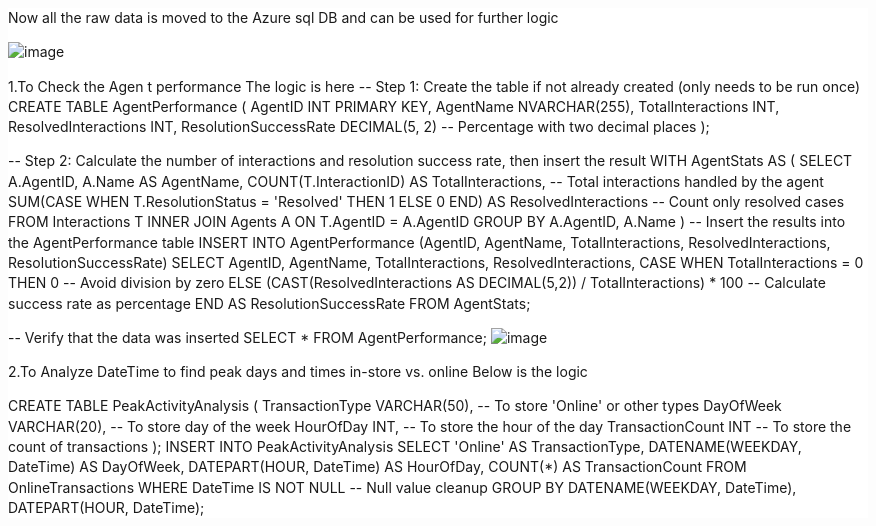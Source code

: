 Now all the raw data is moved to the Azure sql DB and can be used for further logic
 
<img width="468" alt="image" src="https://github.com/user-attachments/assets/67929476-210e-485b-9d75-ac7cdebba817" />

1.To Check the Agen t performance 
The logic is here 
-- Step 1: Create the table if not already created (only needs to be run once)
CREATE TABLE AgentPerformance (
    AgentID INT PRIMARY KEY,
    AgentName NVARCHAR(255),
    TotalInteractions INT,
    ResolvedInteractions INT,
    ResolutionSuccessRate DECIMAL(5, 2)  -- Percentage with two decimal places
);

-- Step 2: Calculate the number of interactions and resolution success rate, then insert the result
WITH AgentStats AS (
    SELECT 
        A.AgentID,
        A.Name AS AgentName,
        COUNT(T.InteractionID) AS TotalInteractions,  -- Total interactions handled by the agent
        SUM(CASE WHEN T.ResolutionStatus = 'Resolved' THEN 1 ELSE 0 END) AS ResolvedInteractions  -- Count only resolved cases
    FROM Interactions T
    INNER JOIN Agents A ON T.AgentID = A.AgentID
    GROUP BY A.AgentID, A.Name
)
-- Insert the results into the AgentPerformance table
INSERT INTO AgentPerformance (AgentID, AgentName, TotalInteractions, ResolvedInteractions, ResolutionSuccessRate)
SELECT 
    AgentID,
    AgentName,
    TotalInteractions,
    ResolvedInteractions,
    CASE 
        WHEN TotalInteractions = 0 THEN 0  -- Avoid division by zero
        ELSE (CAST(ResolvedInteractions AS DECIMAL(5,2)) / TotalInteractions) * 100  -- Calculate success rate as percentage
    END AS ResolutionSuccessRate
FROM AgentStats;

-- Verify that the data was inserted
SELECT * FROM AgentPerformance;
 <img width="468" alt="image" src="https://github.com/user-attachments/assets/6c859350-52a7-4fa5-bb32-35e9f8b817ba" />


2.To Analyze DateTime to find peak days and times in-store vs. online
Below is the logic 

CREATE TABLE PeakActivityAnalysis (
    TransactionType VARCHAR(50),  -- To store 'Online' or other types
    DayOfWeek VARCHAR(20),       -- To store day of the week
    HourOfDay INT,               -- To store the hour of the day
    TransactionCount INT         -- To store the count of transactions
);
INSERT INTO PeakActivityAnalysis
SELECT 
    'Online' AS TransactionType,
    DATENAME(WEEKDAY, DateTime) AS DayOfWeek,
    DATEPART(HOUR, DateTime) AS HourOfDay,
    COUNT(*) AS TransactionCount
FROM OnlineTransactions
WHERE DateTime IS NOT NULL  -- Null value cleanup
GROUP BY DATENAME(WEEKDAY, DateTime), DATEPART(HOUR, DateTime);